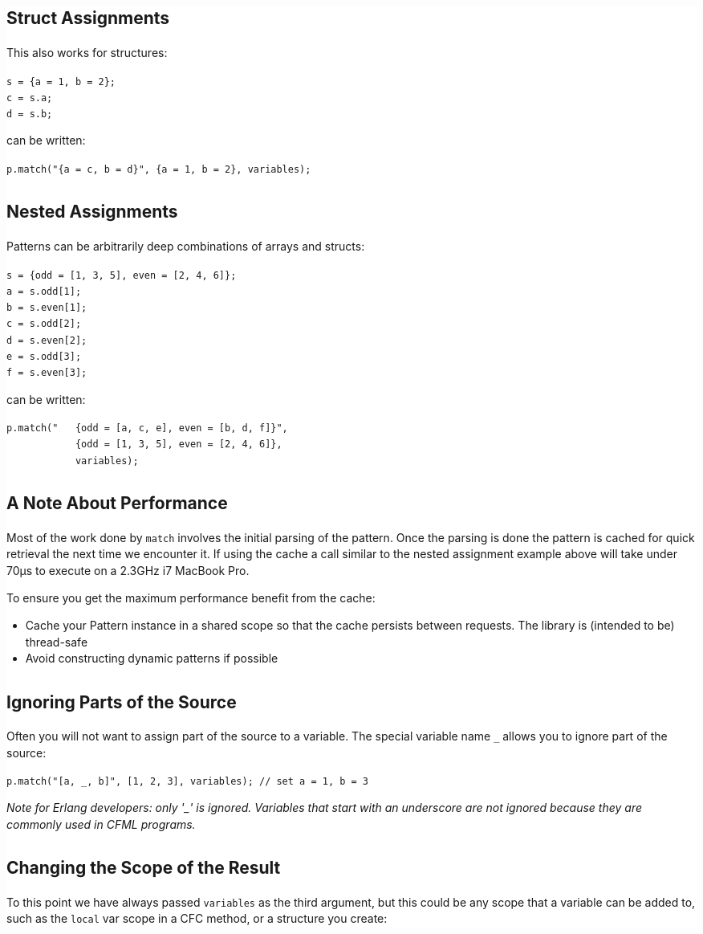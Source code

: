 ## Struct Assignments
This also works for structures:

	s = {a = 1, b = 2};
	c = s.a;
	d = s.b;

can be written:

	p.match("{a = c, b = d}", {a = 1, b = 2}, variables);

## Nested Assignments
Patterns can be arbitrarily deep combinations of arrays and structs:

	s = {odd = [1, 3, 5], even = [2, 4, 6]};
	a = s.odd[1];
	b = s.even[1];
	c = s.odd[2];
	d = s.even[2];
	e = s.odd[3];
	f = s.even[3];

can be written:

	p.match("   {odd = [a, c, e], even = [b, d, f]}",
				{odd = [1, 3, 5], even = [2, 4, 6]},
				variables);

## A Note About Performance
Most of the work done by `match` involves the initial parsing of the pattern.
Once the parsing is done the pattern is cached for quick retrieval the next
time we encounter it. If using the cache a call similar to the nested assignment
example above will take under 70&#181;s to execute on a 2.3GHz i7 MacBook Pro.

To ensure you get the maximum performance benefit from the cache:

- Cache your Pattern instance in a shared scope so that the cache persists between
requests. The library is (intended to be) thread-safe
- Avoid constructing dynamic patterns if possible

## Ignoring Parts of the Source
Often you will not want to assign part of the source to a variable. The special
variable name `_` allows you to ignore part of the source:

	p.match("[a, _, b]", [1, 2, 3], variables); // set a = 1, b = 3

_Note for Erlang developers: only '\_' is ignored. Variables that start with an
underscore are not ignored because they are commonly used in CFML programs._

## Changing the Scope of the Result
To this point we have always passed `variables` as the third argument, but this
could be any scope that a variable can be added to, such as the `local` var scope
in a CFC method, or a structure you create:


[1]: http://www.erlang.org  "Erlang Programming Language"
[2]: http://elixir-lang.org "Elixir Programming Language"
[3]: http://twitter.com/robinhilliard "Robin on Twitter"
[4]: http://rocketboots.com "RocketBoots Website"